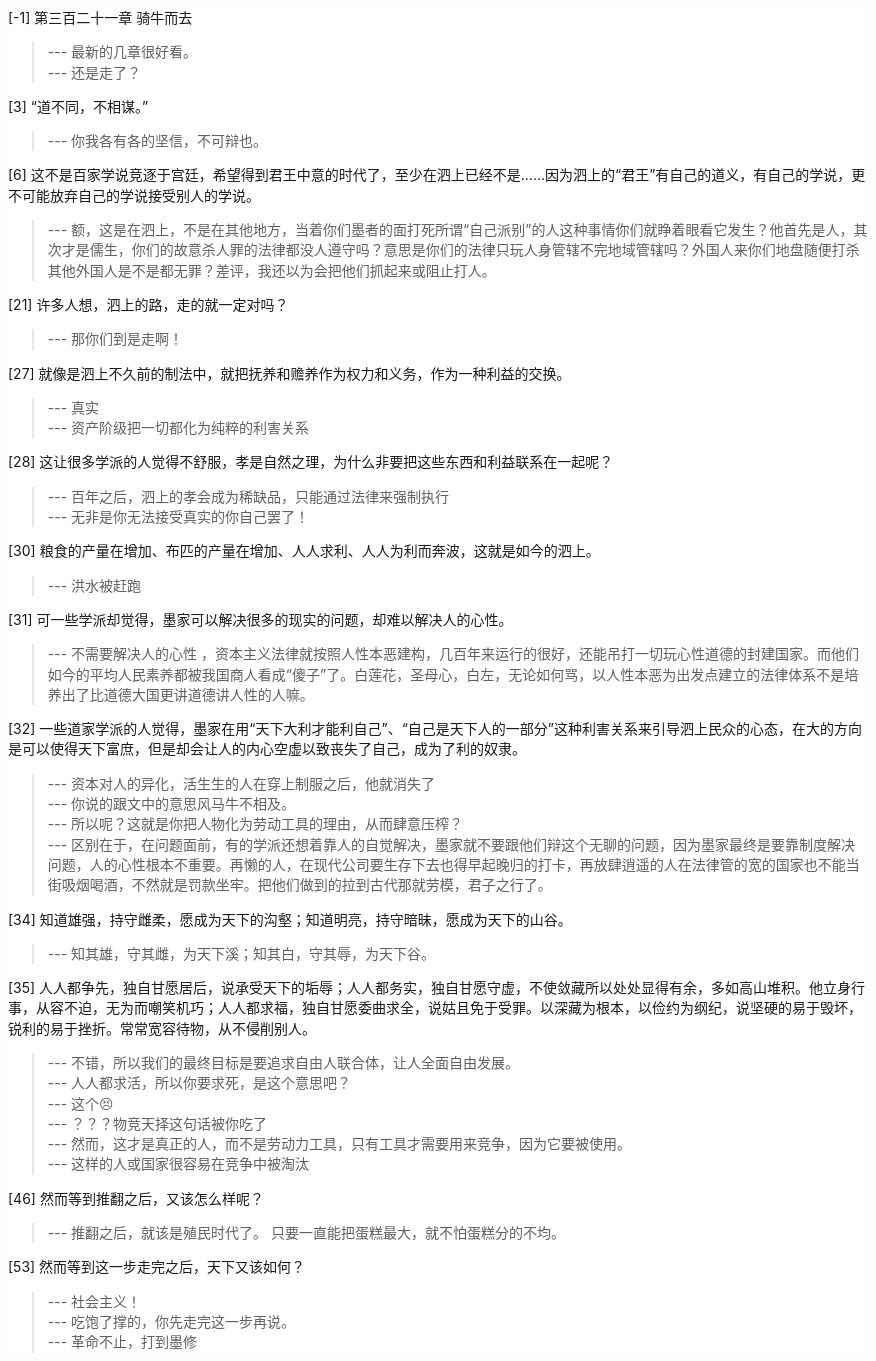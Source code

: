 
[-1] 第三百二十一章 骑牛而去
>--- 最新的几章很好看。<br>
>--- 还是走了？<br>

[3] “道不同，不相谋。”
>--- 你我各有各的坚信，不可辩也。<br>

[6] 这不是百家学说竞逐于宫廷，希望得到君王中意的时代了，至少在泗上已经不是……因为泗上的“君王”有自己的道义，有自己的学说，更不可能放弃自己的学说接受别人的学说。
>--- 额，这是在泗上，不是在其他地方，当着你们墨者的面打死所谓“自己派别”的人这种事情你们就睁着眼看它发生？他首先是人，其次才是儒生，你们的故意杀人罪的法律都没人遵守吗？意思是你们的法律只玩人身管辖不完地域管辖吗？外国人来你们地盘随便打杀其他外国人是不是都无罪？差评，我还以为会把他们抓起来或阻止打人。<br>

[21] 许多人想，泗上的路，走的就一定对吗？
>--- 那你们到是走啊！<br>

[27] 就像是泗上不久前的制法中，就把抚养和赡养作为权力和义务，作为一种利益的交换。
>--- 真实<br>
>--- 资产阶级把一切都化为纯粹的利害关系<br>

[28] 这让很多学派的人觉得不舒服，孝是自然之理，为什么非要把这些东西和利益联系在一起呢？
>--- 百年之后，泗上的孝会成为稀缺品，只能通过法律来强制执行<br>
>--- 无非是你无法接受真实的你自己罢了！<br>

[30] 粮食的产量在增加、布匹的产量在增加、人人求利、人人为利而奔波，这就是如今的泗上。
>--- 洪水被赶跑<br>

[31] 可一些学派却觉得，墨家可以解决很多的现实的问题，却难以解决人的心性。
>--- 不需要解决人的心性 ，资本主义法律就按照人性本恶建构，几百年来运行的很好，还能吊打一切玩心性道德的封建国家。而他们如今的平均人民素养都被我国商人看成“傻子”了。白莲花，圣母心，白左，无论如何骂，以人性本恶为出发点建立的法律体系不是培养出了比道德大国更讲道德讲人性的人嘛。<br>

[32] 一些道家学派的人觉得，墨家在用“天下大利才能利自己”、“自己是天下人的一部分”这种利害关系来引导泗上民众的心态，在大的方向是可以使得天下富庶，但是却会让人的内心空虚以致丧失了自己，成为了利的奴隶。
>--- 资本对人的异化，活生生的人在穿上制服之后，他就消失了<br>
>--- 你说的跟文中的意思风马牛不相及。<br>
>--- 所以呢？这就是你把人物化为劳动工具的理由，从而肆意压榨？<br>
>--- 区别在于，在问题面前，有的学派还想着靠人的自觉解决，墨家就不要跟他们辩这个无聊的问题，因为墨家最终是要靠制度解决问题，人的心性根本不重要。再懒的人，在现代公司要生存下去也得早起晚归的打卡，再放肆逍遥的人在法律管的宽的国家也不能当街吸烟喝酒，不然就是罚款坐牢。把他们做到的拉到古代那就劳模，君子之行了。<br>

[34] 知道雄强，持守雌柔，愿成为天下的沟壑；知道明亮，持守暗昧，愿成为天下的山谷。
>--- 知其雄，守其雌，为天下溪；知其白，守其辱，为天下谷。<br>

[35] 人人都争先，独自甘愿居后，说承受天下的垢辱；人人都务实，独自甘愿守虚，不使敛藏所以处处显得有余，多如高山堆积。他立身行事，从容不迫，无为而嘲笑机巧；人人都求福，独自甘愿委曲求全，说姑且免于受罪。以深藏为根本，以俭约为纲纪，说坚硬的易于毁坏，锐利的易于挫折。常常宽容待物，从不侵削别人。
>--- 不错，所以我们的最终目标是要追求自由人联合体，让人全面自由发展。<br>
>--- 人人都求活，所以你要求死，是这个意思吧？<br>
>--- 这个😣<br>
>--- ？？？物竞天择这句话被你吃了<br>
>--- 然而，这才是真正的人，而不是劳动力工具，只有工具才需要用来竞争，因为它要被使用。<br>
>--- 这样的人或国家很容易在竞争中被淘汰<br>

[46] 然而等到推翻之后，又该怎么样呢？
>--- 推翻之后，就该是殖民时代了。
只要一直能把蛋糕最大，就不怕蛋糕分的不均。<br>

[53] 然而等到这一步走完之后，天下又该如何？
>--- 社会主义！<br>
>--- 吃饱了撑的，你先走完这一步再说。<br>
>--- 革命不止，打到墨修<br>

